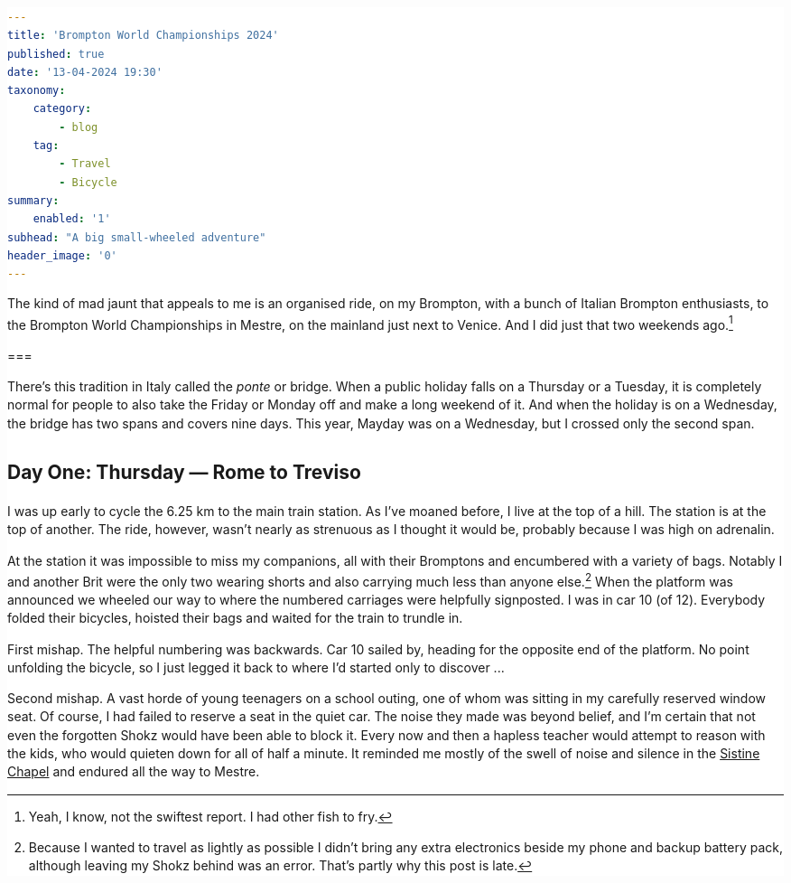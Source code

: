 ```yaml
---
title: 'Brompton World Championships 2024'
published: true
date: '13-04-2024 19:30'
taxonomy:
    category:
        - blog
    tag:
        - Travel
        - Bicycle
summary:
    enabled: '1'
subhead: "A big small-wheeled adventure"
header_image: '0'
---
```


The kind of mad jaunt that appeals to me is an organised ride, on my Brompton, with a bunch of Italian Brompton enthusiasts, to the Brompton World Championships in Mestre, on the mainland just next to Venice. And I did just that two weekends ago.[^3]

[^3]: Yeah, I know, not the swiftest report. I had other fish to fry.

===

There’s this tradition in Italy called the _ponte_ or bridge. When a public holiday falls on a Thursday or a Tuesday, it is completely normal for people to also take the Friday or Monday off and make a long weekend of it. And when the holiday is on a Wednesday, the bridge has two spans and covers nine days. This year, Mayday was on a Wednesday, but I crossed only the second span.

## Day One: Thursday — Rome to Treviso
I was up early to cycle the 6.25 km to the main train station. As I’ve moaned before, I live at the top of a hill. The station is at the top of another. The ride, however, wasn’t nearly as strenuous as I thought it would be, probably because I was high on adrenalin.

At the station it was impossible to miss my companions, all with their Bromptons and encumbered with a variety of bags. Notably I and another Brit were the only two wearing shorts and also carrying much less than anyone else.[^1] When the platform was announced we wheeled our way to where the numbered carriages were helpfully signposted. I was in car 10 (of 12). Everybody folded their bicycles, hoisted their bags and waited for the train to trundle in.

[^1]: Because I wanted to travel as lightly as possible I didn’t bring any extra electronics beside my phone and backup battery pack, although leaving my Shokz behind was an error. That’s partly why this post is late.

First mishap. The helpful numbering was backwards. Car 10 sailed by, heading for the opposite end of the platform. No point unfolding the bicycle, so I just legged it back to where I’d started only to discover ...

Second mishap. A vast horde of young teenagers on a school outing, one of whom was sitting in my carefully reserved window seat. Of course, I had failed to reserve a seat in the quiet car. The noise they made was beyond belief, and I’m certain that not even the forgotten Shokz would have been able to block it. Every now and then a hapless teacher would attempt to reason with the kids, who would quieten down for all of half a minute. It reminded me mostly of the swell of noise and silence in the [Sistine Chapel](https://www.jeremycherfas.net/blog/coming-clean-about-the-sistine) and endured all the way to Mestre.


[^2]: This was according to Overland, which I use to record trips. I was also using the Outdoor Cycle workout on my watch, pausing it during stops, to try and get a better record of average speed, but that proved to be a bust because I sometimes forgot to resume recording after a stop and equally forgot to pause sometimes. Later I learned how to enable automatic pause, which I hope is more reliable than I am.